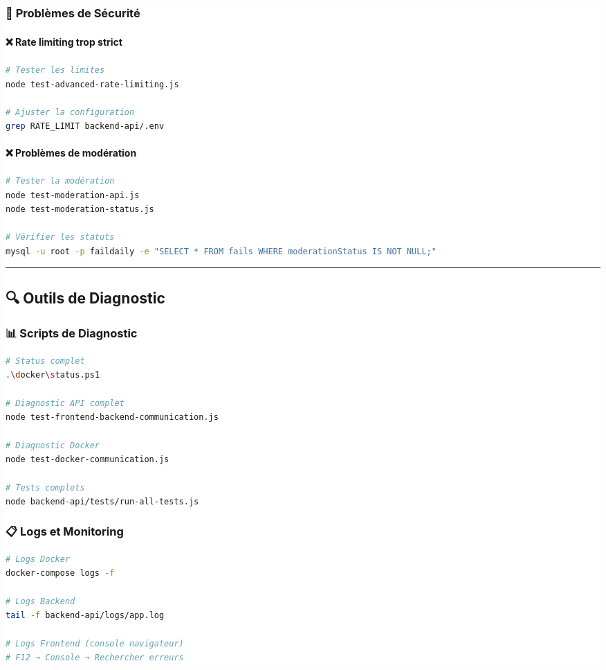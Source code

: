 ### 🔐 **Problèmes de Sécurité**

#### ❌ **Rate limiting trop strict**
```bash
# Tester les limites
node test-advanced-rate-limiting.js

# Ajuster la configuration
grep RATE_LIMIT backend-api/.env
```

#### ❌ **Problèmes de modération**
```bash
# Tester la modération
node test-moderation-api.js
node test-moderation-status.js

# Vérifier les statuts
mysql -u root -p faildaily -e "SELECT * FROM fails WHERE moderationStatus IS NOT NULL;"
```

---

## 🔍 **Outils de Diagnostic**

### 📊 **Scripts de Diagnostic**
```bash
# Status complet
.\docker\status.ps1

# Diagnostic API complet
node test-frontend-backend-communication.js

# Diagnostic Docker
node test-docker-communication.js

# Tests complets
node backend-api/tests/run-all-tests.js
```

### 📋 **Logs et Monitoring**
```bash
# Logs Docker
docker-compose logs -f

# Logs Backend
tail -f backend-api/logs/app.log

# Logs Frontend (console navigateur)
# F12 → Console → Rechercher erreurs
```
